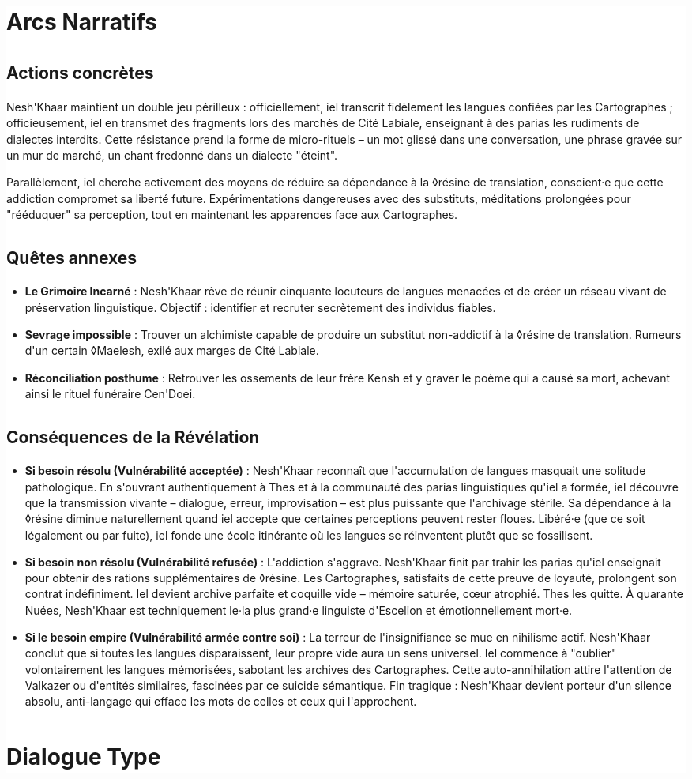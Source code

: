 # Arcs Narratifs

## Actions concrètes

Nesh'Khaar maintient un double jeu périlleux : officiellement, iel transcrit fidèlement les langues confiées par les Cartographes ; officieusement, iel en transmet des fragments lors des marchés de Cité Labiale, enseignant à des parias les rudiments de dialectes interdits. Cette résistance prend la forme de micro-rituels – un mot glissé dans une conversation, une phrase gravée sur un mur de marché, un chant fredonné dans un dialecte "éteint".

Parallèlement, iel cherche activement des moyens de réduire sa dépendance à la ◊résine de translation, conscient·e que cette addiction compromet sa liberté future. Expérimentations dangereuses avec des substituts, méditations prolongées pour "rééduquer" sa perception, tout en maintenant les apparences face aux Cartographes.

## Quêtes annexes

- **Le Grimoire Incarné** : Nesh'Khaar rêve de réunir cinquante locuteurs de langues menacées et de créer un réseau vivant de préservation linguistique. Objectif : identifier et recruter secrètement des individus fiables.

- **Sevrage impossible** : Trouver un alchimiste capable de produire un substitut non-addictif à la ◊résine de translation. Rumeurs d'un certain ◊Maelesh, exilé aux marges de Cité Labiale.

- **Réconciliation posthume** : Retrouver les ossements de leur frère Kensh et y graver le poème qui a causé sa mort, achevant ainsi le rituel funéraire Cen'Doei.

## Conséquences de la Révélation

- **Si besoin résolu (Vulnérabilité acceptée)** : Nesh'Khaar reconnaît que l'accumulation de langues masquait une solitude pathologique. En s'ouvrant authentiquement à Thes et à la communauté des parias linguistiques qu'iel a formée, iel découvre que la transmission vivante – dialogue, erreur, improvisation – est plus puissante que l'archivage stérile. Sa dépendance à la ◊résine diminue naturellement quand iel accepte que certaines perceptions peuvent rester floues. Libéré·e (que ce soit légalement ou par fuite), iel fonde une école itinérante où les langues se réinventent plutôt que se fossilisent.

- **Si besoin non résolu (Vulnérabilité refusée)** : L'addiction s'aggrave. Nesh'Khaar finit par trahir les parias qu'iel enseignait pour obtenir des rations supplémentaires de ◊résine. Les Cartographes, satisfaits de cette preuve de loyauté, prolongent son contrat indéfiniment. Iel devient archive parfaite et coquille vide – mémoire saturée, cœur atrophié. Thes les quitte. À quarante Nuées, Nesh'Khaar est techniquement le·la plus grand·e linguiste d'Escelion et émotionnellement mort·e.

- **Si le besoin empire (Vulnérabilité armée contre soi)** : La terreur de l'insignifiance se mue en nihilisme actif. Nesh'Khaar conclut que si toutes les langues disparaissent, leur propre vide aura un sens universel. Iel commence à "oublier" volontairement les langues mémorisées, sabotant les archives des Cartographes. Cette auto-annihilation attire l'attention de Valkazer ou d'entités similaires, fascinées par ce suicide sémantique. Fin tragique : Nesh'Khaar devient porteur d'un silence absolu, anti-langage qui efface les mots de celles et ceux qui l'approchent.

# Dialogue Type
